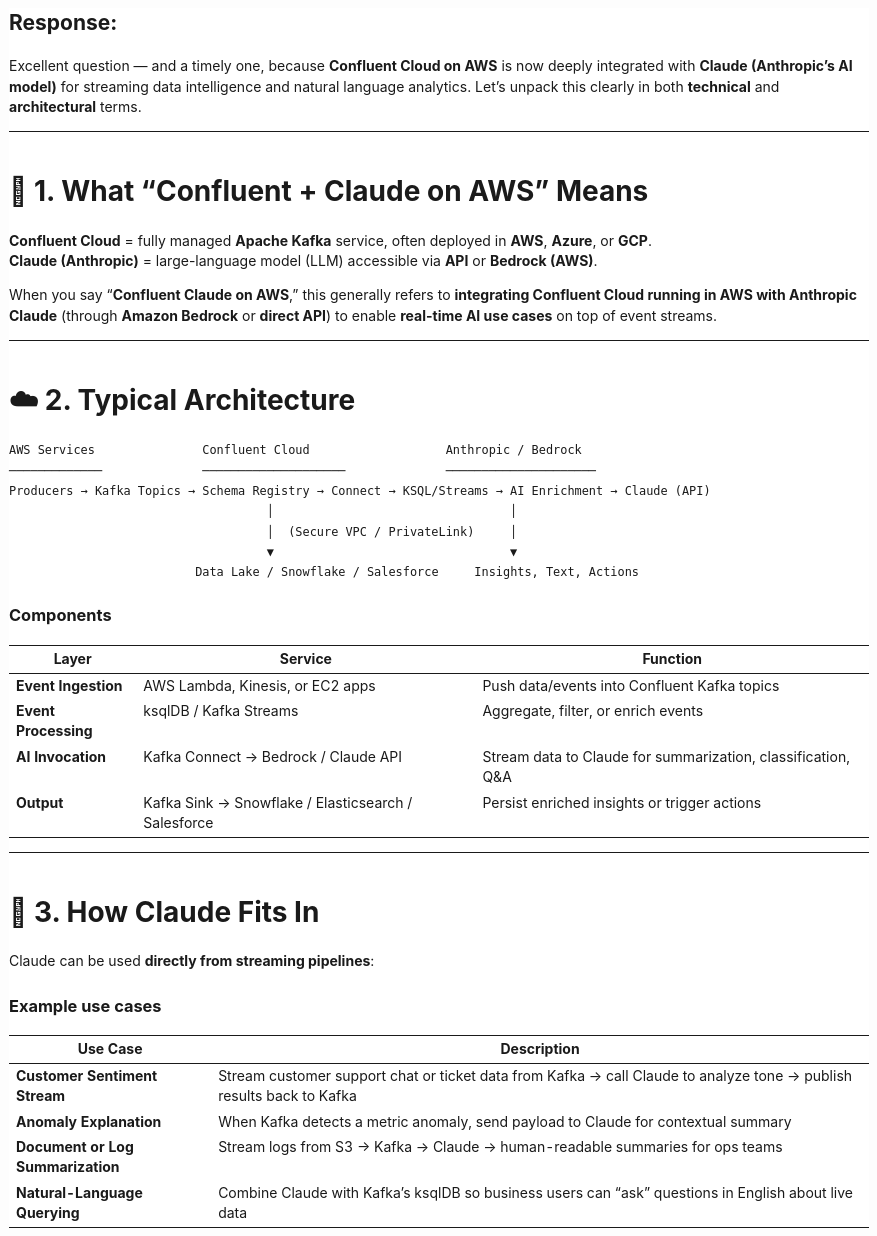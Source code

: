 ## Response:
Excellent question — and a timely one, because **Confluent Cloud on AWS** is now deeply integrated with **Claude (Anthropic’s AI model)** for streaming data intelligence and natural language analytics. Let’s unpack this clearly in both **technical** and **architectural** terms.

* * *

🧩 **1\. What “Confluent + Claude on AWS” Means**
=================================================

**Confluent Cloud** = fully managed **Apache Kafka** service, often deployed in **AWS**, **Azure**, or **GCP**.  
**Claude (Anthropic)** = large-language model (LLM) accessible via **API** or **Bedrock (AWS)**.

When you say “**Confluent Claude on AWS**,” this generally refers to **integrating Confluent Cloud running in AWS with Anthropic Claude** (through **Amazon Bedrock** or **direct API**) to enable **real-time AI use cases** on top of event streams.

* * *

☁️ **2\. Typical Architecture**
===============================

```
AWS Services               Confluent Cloud                   Anthropic / Bedrock
─────────────              ────────────────────              ─────────────────────
Producers → Kafka Topics → Schema Registry → Connect → KSQL/Streams → AI Enrichment → Claude (API)
                                    │                                 │
                                    │  (Secure VPC / PrivateLink)     │
                                    ▼                                 ▼
                          Data Lake / Snowflake / Salesforce     Insights, Text, Actions
```

### Components

| Layer | Service | Function |
| --- | --- | --- |
| **Event Ingestion** | AWS Lambda, Kinesis, or EC2 apps | Push data/events into Confluent Kafka topics |
| **Event Processing** | ksqlDB / Kafka Streams | Aggregate, filter, or enrich events |
| **AI Invocation** | Kafka Connect → Bedrock / Claude API | Stream data to Claude for summarization, classification, Q&A |
| **Output** | Kafka Sink → Snowflake / Elasticsearch / Salesforce | Persist enriched insights or trigger actions |

* * *

🤖 **3\. How Claude Fits In**
=============================

Claude can be used **directly from streaming pipelines**:

### Example use cases

| Use Case | Description |
| --- | --- |
| **Customer Sentiment Stream** | Stream customer support chat or ticket data from Kafka → call Claude to analyze tone → publish results back to Kafka |
| **Anomaly Explanation** | When Kafka detects a metric anomaly, send payload to Claude for contextual summary |
| **Document or Log Summarization** | Stream logs from S3 → Kafka → Claude → human-readable summaries for ops teams |
| **Natural-Language Querying** | Combine Claude with Kafka’s ksqlDB so business users can “ask” questions in English about live data |
